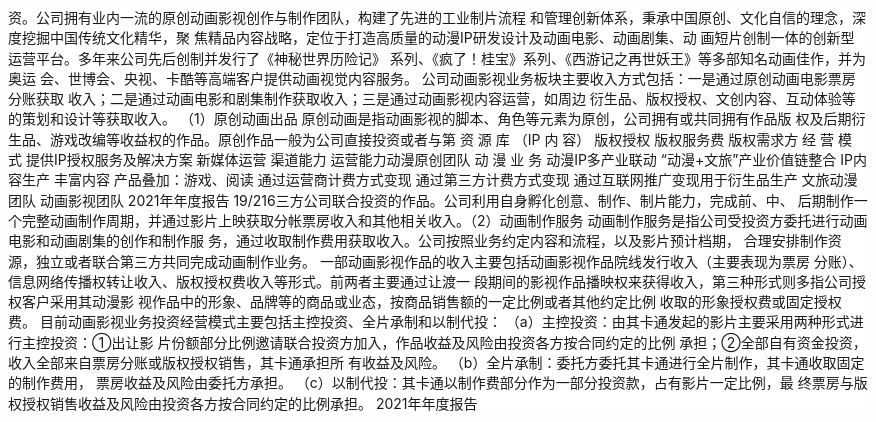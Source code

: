 资。公司拥有业内一流的原创动画影视创作与制作团队，构建了先进的工业制片流程
和管理创新体系，秉承中国原创、文化自信的理念，深度挖掘中国传统文化精华，聚
焦精品内容战略，定位于打造高质量的动漫IP研发设计及动画电影、动画剧集、动
画短片创制一体的创新型运营平台。多年来公司先后创制并发行了《神秘世界历险记》
系列、《疯了！桂宝》系列、《西游记之再世妖王》等多部知名动画佳作，并为奥运
会、世博会、央视、卡酷等高端客户提供动画视觉内容服务。
公司动画影视业务板块主要收入方式包括：一是通过原创动画电影票房分账获取
收入；二是通过动画电影和剧集制作获取收入；三是通过动画影视内容运营，如周边
衍生品、版权授权、文创内容、互动体验等的策划和设计等获取收入。
（1）原创动画出品
原创动画是指动画影视的脚本、角色等元素为原创，公司拥有或共同拥有作品版
权及后期衍生品、游戏改编等收益权的作品。原创作品一般为公司直接投资或者与第
资
源
库
（IP
内
容）
版权授权
版权服务费
版权需求方
经
营
模
式
提供IP授权服务及解决方案
新媒体运营
渠道能力
运营能力动漫原创团队
动
漫
业
务
动漫IP多产业联动
“动漫+文旅”产业价值链整合
IP内容生产
丰富内容
产品叠加：游戏、阅读
通过运营商计费方式变现
通过第三方计费方式变现
通过互联网推广变现用于衍生品生产
文旅动漫团队
动画影视团队
2021年年度报告
19/216三方公司联合投资的作品。公司利用自身孵化创意、制作、制片能力，完成前、中、
后期制作一个完整动画制作周期，并通过影片上映获取分帐票房收入和其他相关收入。（2）动画制作服务
动画制作服务是指公司受投资方委托进行动画电影和动画剧集的创作和制作服
务，通过收取制作费用获取收入。公司按照业务约定内容和流程，以及影片预计档期，
合理安排制作资源，独立或者联合第三方共同完成动画制作业务。
一部动画影视作品的收入主要包括动画影视作品院线发行收入（主要表现为票房
分账）、信息网络传播权转让收入、版权授权费收入等形式。前两者主要通过让渡一
段期间的影视作品播映权来获得收入，第三种形式则多指公司授权客户采用其动漫影
视作品中的形象、品牌等的商品或业态，按商品销售额的一定比例或者其他约定比例
收取的形象授权费或固定授权费。
目前动画影视业务投资经营模式主要包括主控投资、全片承制和以制代投：
（a）主控投资：由其卡通发起的影片主要采用两种形式进行主控投资：①出让影
片份额部分比例邀请联合投资方加入，作品收益及风险由投资各方按合同约定的比例
承担；②全部自有资金投资，收入全部来自票房分账或版权授权销售，其卡通承担所
有收益及风险。
（b）全片承制：委托方委托其卡通进行全片制作，其卡通收取固定的制作费用，
票房收益及风险由委托方承担。
（c）以制代投：其卡通以制作费部分作为一部分投资款，占有影片一定比例，最
终票房与版权授权销售收益及风险由投资各方按合同约定的比例承担。
2021年年度报告